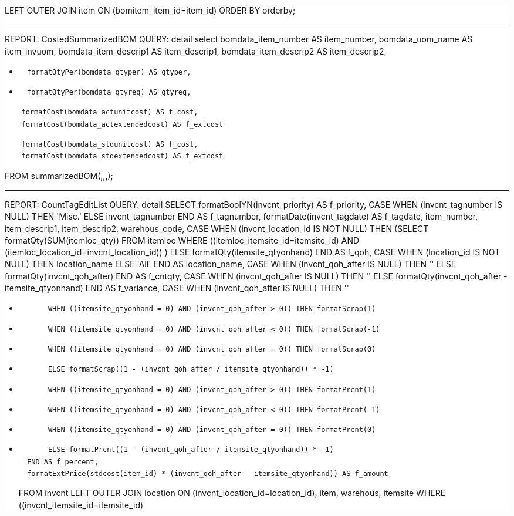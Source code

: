    LEFT OUTER JOIN item ON (bomitem_item_id=item_id)
 ORDER BY orderby;

 --------------------------------------------------------------------
 REPORT: CostedSummarizedBOM
 QUERY: detail
 select bomdata_item_number AS item_number,
        bomdata_uom_name AS item_invuom,
        bomdata_item_descrip1 AS item_descrip1,
        bomdata_item_descrip2 AS item_descrip2,
-       formatQtyPer(bomdata_qtyper) AS qtyper,
+       formatQtyPer(bomdata_qtyreq) AS qtyreq,
 <? if exists("useActualCosts") ?>
        formatCost(bomdata_actunitcost) AS f_cost,
        formatCost(bomdata_actextendedcost) AS f_extcost
 <? else ?>
        formatCost(bomdata_stdunitcost) AS f_cost,
        formatCost(bomdata_stdextendedcost) AS f_extcost
 <? endif ?>
   FROM summarizedBOM(<? value("item_id") ?>,<? value("revision_id") ?>,<? value("expiredDays") ?>,<? value("futureDays") ?>);

 --------------------------------------------------------------------
 REPORT: CountTagEditList
 QUERY: detail
 SELECT formatBoolYN(invcnt_priority) AS f_priority,
        CASE WHEN (invcnt_tagnumber IS NULL) THEN 'Misc.'
             ELSE invcnt_tagnumber
        END AS f_tagnumber,
        formatDate(invcnt_tagdate) AS f_tagdate,
        item_number,
        item_descrip1,
        item_descrip2,
        warehous_code,
        CASE WHEN (invcnt_location_id IS NOT NULL)
                  THEN (SELECT formatQty(SUM(itemloc_qty))
                          FROM itemloc
                         WHERE ((itemloc_itemsite_id=itemsite_id)
                           AND  (itemloc_location_id=invcnt_location_id)) )
             ELSE formatQty(itemsite_qtyonhand)
        END AS f_qoh,
        CASE WHEN (location_id IS NOT NULL)
                  THEN location_name
             ELSE 'All' END AS location_name,
        CASE WHEN (invcnt_qoh_after IS NULL) THEN ''
             ELSE formatQty(invcnt_qoh_after)
        END AS f_cntqty,
        CASE WHEN (invcnt_qoh_after IS NULL) THEN ''
             ELSE formatQty(invcnt_qoh_after - itemsite_qtyonhand)
        END AS f_variance,
        CASE WHEN (invcnt_qoh_after IS NULL) THEN ''
-            WHEN ((itemsite_qtyonhand = 0) AND (invcnt_qoh_after > 0)) THEN formatScrap(1)
-            WHEN ((itemsite_qtyonhand = 0) AND (invcnt_qoh_after < 0)) THEN formatScrap(-1)
-            WHEN ((itemsite_qtyonhand = 0) AND (invcnt_qoh_after = 0)) THEN formatScrap(0)
-            ELSE formatScrap((1 - (invcnt_qoh_after / itemsite_qtyonhand)) * -1)
+            WHEN ((itemsite_qtyonhand = 0) AND (invcnt_qoh_after > 0)) THEN formatPrcnt(1)
+            WHEN ((itemsite_qtyonhand = 0) AND (invcnt_qoh_after < 0)) THEN formatPrcnt(-1)
+            WHEN ((itemsite_qtyonhand = 0) AND (invcnt_qoh_after = 0)) THEN formatPrcnt(0)
+            ELSE formatPrcnt((1 - (invcnt_qoh_after / itemsite_qtyonhand)) * -1)
        END AS f_percent,
        formatExtPrice(stdcost(item_id) * (invcnt_qoh_after - itemsite_qtyonhand)) AS f_amount
   FROM invcnt LEFT OUTER JOIN location ON (invcnt_location_id=location_id),
        item, warehous, itemsite
  WHERE ((invcnt_itemsite_id=itemsite_id)